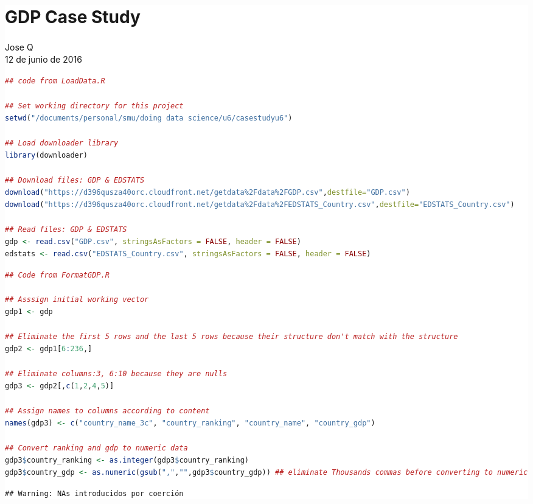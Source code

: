 # GDP Case Study
Jose Q  
12 de junio de 2016  





```r
## code from LoadData.R

## Set working directory for this project
setwd("/documents/personal/smu/doing data science/u6/casestudyu6")

## Load downloader library
library(downloader)

## Download files: GDP & EDSTATS
download("https://d396qusza40orc.cloudfront.net/getdata%2Fdata%2FGDP.csv",destfile="GDP.csv")
download("https://d396qusza40orc.cloudfront.net/getdata%2Fdata%2FEDSTATS_Country.csv",destfile="EDSTATS_Country.csv")

## Read files: GDP & EDSTATS
gdp <- read.csv("GDP.csv", stringsAsFactors = FALSE, header = FALSE)
edstats <- read.csv("EDSTATS_Country.csv", stringsAsFactors = FALSE, header = FALSE)
```



```r
## Code from FormatGDP.R

## Asssign initial working vector
gdp1 <- gdp

## Eliminate the first 5 rows and the last 5 rows because their structure don't match with the structure 
gdp2 <- gdp1[6:236,]

## Eliminate columns:3, 6:10 because they are nulls
gdp3 <- gdp2[,c(1,2,4,5)]

## Assign names to columns according to content
names(gdp3) <- c("country_name_3c", "country_ranking", "country_name", "country_gdp")

## Convert ranking and gdp to numeric data
gdp3$country_ranking <- as.integer(gdp3$country_ranking)
gdp3$country_gdp <- as.numeric(gsub(",","",gdp3$country_gdp)) ## eliminate Thousands commas before converting to numeric
```

```
## Warning: NAs introducidos por coerción
```

